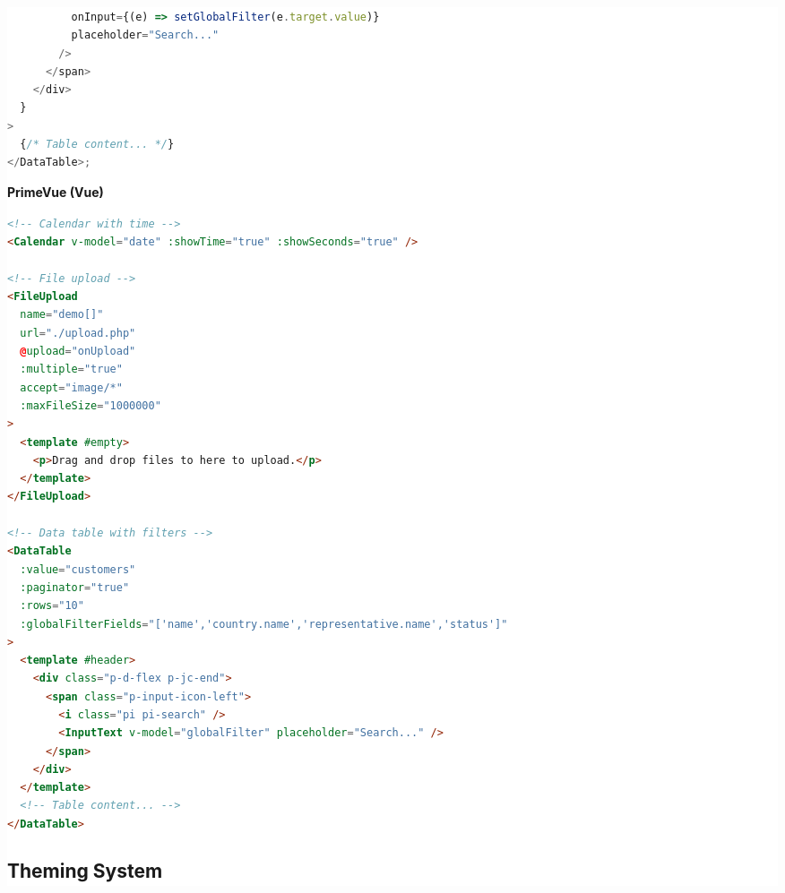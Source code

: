 ```jsx
          onInput={(e) => setGlobalFilter(e.target.value)}
          placeholder="Search..."
        />
      </span>
    </div>
  }
>
  {/* Table content... */}
</DataTable>;
```

**PrimeVue (Vue)**

```html
<!-- Calendar with time -->
<Calendar v-model="date" :showTime="true" :showSeconds="true" />

<!-- File upload -->
<FileUpload
  name="demo[]"
  url="./upload.php"
  @upload="onUpload"
  :multiple="true"
  accept="image/*"
  :maxFileSize="1000000"
>
  <template #empty>
    <p>Drag and drop files to here to upload.</p>
  </template>
</FileUpload>

<!-- Data table with filters -->
<DataTable
  :value="customers"
  :paginator="true"
  :rows="10"
  :globalFilterFields="['name','country.name','representative.name','status']"
>
  <template #header>
    <div class="p-d-flex p-jc-end">
      <span class="p-input-icon-left">
        <i class="pi pi-search" />
        <InputText v-model="globalFilter" placeholder="Search..." />
      </span>
    </div>
  </template>
  <!-- Table content... -->
</DataTable>
```

## Theming System
